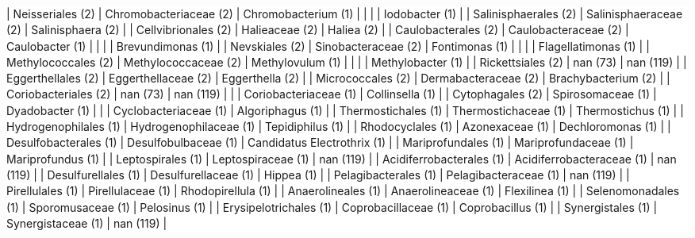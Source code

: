 | Neisseriales (2)         | Chromobacteriaceae (2)      | Chromobacterium (1)         |
|                          |                             | Iodobacter (1)              |
| Salinisphaerales (2)     | Salinisphaeraceae (2)       | Salinisphaera (2)           |
| Cellvibrionales (2)      | Halieaceae (2)              | Haliea (2)                  |
| Caulobacterales (2)      | Caulobacteraceae (2)        | Caulobacter (1)             |
|                          |                             | Brevundimonas (1)           |
| Nevskiales (2)           | Sinobacteraceae (2)         | Fontimonas (1)              |
|                          |                             | Flagellatimonas (1)         |
| Methylococcales (2)      | Methylococcaceae (2)        | Methylovulum (1)            |
|                          |                             | Methylobacter (1)           |
| Rickettsiales (2)        | nan (73)                    | nan (119)                   |
| Eggerthellales (2)       | Eggerthellaceae (2)         | Eggerthella (2)             |
| Micrococcales (2)        | Dermabacteraceae (2)        | Brachybacterium (2)         |
| Coriobacteriales (2)     | nan (73)                    | nan (119)                   |
|                          | Coriobacteriaceae (1)       | Collinsella (1)             |
| Cytophagales (2)         | Spirosomaceae (1)           | Dyadobacter (1)             |
|                          | Cyclobacteriaceae (1)       | Algoriphagus (1)            |
| Thermostichales (1)      | Thermostichaceae (1)        | Thermostichus (1)           |
| Hydrogenophilales (1)    | Hydrogenophilaceae (1)      | Tepidiphilus (1)            |
| Rhodocyclales (1)        | Azonexaceae (1)             | Dechloromonas (1)           |
| Desulfobacterales (1)    | Desulfobulbaceae (1)        | Candidatus Electrothrix (1) |
| Mariprofundales (1)      | Mariprofundaceae (1)        | Mariprofundus (1)           |
| Leptospirales (1)        | Leptospiraceae (1)          | nan (119)                   |
| Acidiferrobacterales (1) | Acidiferrobacteraceae (1)   | nan (119)                   |
| Desulfurellales (1)      | Desulfurellaceae (1)        | Hippea (1)                  |
| Pelagibacterales (1)     | Pelagibacteraceae (1)       | nan (119)                   |
| Pirellulales (1)         | Pirellulaceae (1)           | Rhodopirellula (1)          |
| Anaerolineales (1)       | Anaerolineaceae (1)         | Flexilinea (1)              |
| Selenomonadales (1)      | Sporomusaceae (1)           | Pelosinus (1)               |
| Erysipelotrichales (1)   | Coprobacillaceae (1)        | Coprobacillus (1)           |
| Synergistales (1)        | Synergistaceae (1)          | nan (119)                   |
